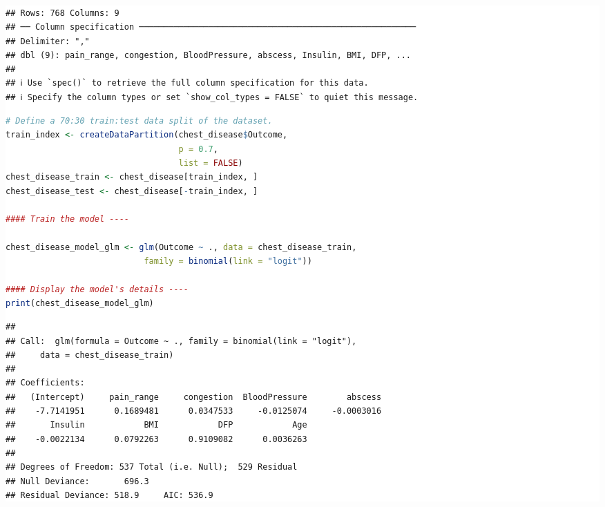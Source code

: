     ## Rows: 768 Columns: 9
    ## ── Column specification ────────────────────────────────────────────────────────
    ## Delimiter: ","
    ## dbl (9): pain_range, congestion, BloodPressure, abscess, Insulin, BMI, DFP, ...
    ## 
    ## ℹ Use `spec()` to retrieve the full column specification for this data.
    ## ℹ Specify the column types or set `show_col_types = FALSE` to quiet this message.

``` r
# Define a 70:30 train:test data split of the dataset.
train_index <- createDataPartition(chest_disease$Outcome,
                                   p = 0.7,
                                   list = FALSE)
chest_disease_train <- chest_disease[train_index, ]
chest_disease_test <- chest_disease[-train_index, ]

#### Train the model ----

chest_disease_model_glm <- glm(Outcome ~ ., data = chest_disease_train,
                            family = binomial(link = "logit"))

#### Display the model's details ----
print(chest_disease_model_glm)
```

    ## 
    ## Call:  glm(formula = Outcome ~ ., family = binomial(link = "logit"), 
    ##     data = chest_disease_train)
    ## 
    ## Coefficients:
    ##   (Intercept)     pain_range     congestion  BloodPressure        abscess  
    ##    -7.7141951      0.1689481      0.0347533     -0.0125074     -0.0003016  
    ##       Insulin            BMI            DFP            Age  
    ##    -0.0022134      0.0792263      0.9109082      0.0036263  
    ## 
    ## Degrees of Freedom: 537 Total (i.e. Null);  529 Residual
    ## Null Deviance:       696.3 
    ## Residual Deviance: 518.9     AIC: 536.9
